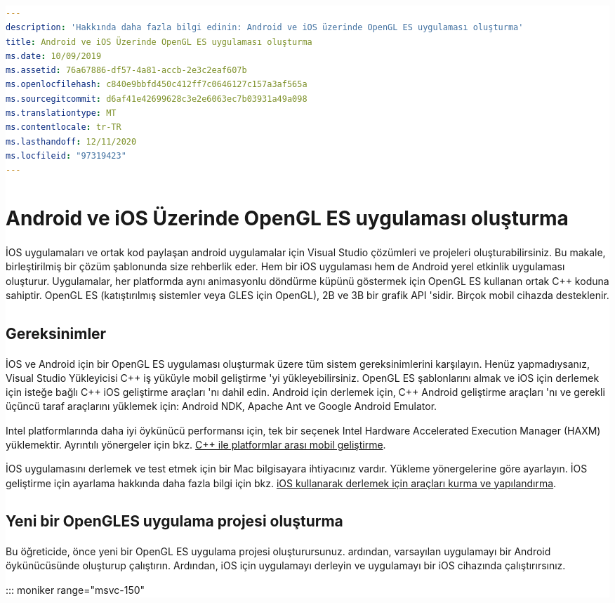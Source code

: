```yaml
---
description: 'Hakkında daha fazla bilgi edinin: Android ve iOS üzerinde OpenGL ES uygulaması oluşturma'
title: Android ve iOS Üzerinde OpenGL ES uygulaması oluşturma
ms.date: 10/09/2019
ms.assetid: 76a67886-df57-4a81-accb-2e3c2eaf607b
ms.openlocfilehash: c840e9bbfd450c412ff7c0646127c157a3af565a
ms.sourcegitcommit: d6af41e42699628c3e2e6063ec7b03931a49a098
ms.translationtype: MT
ms.contentlocale: tr-TR
ms.lasthandoff: 12/11/2020
ms.locfileid: "97319423"
---
```

# <a name="build-an-opengl-es-application-on-android-and-ios"></a>Android ve iOS Üzerinde OpenGL ES uygulaması oluşturma

İOS uygulamaları ve ortak kod paylaşan android uygulamalar için Visual Studio çözümleri ve projeleri oluşturabilirsiniz. Bu makale, birleştirilmiş bir çözüm şablonunda size rehberlik eder. Hem bir iOS uygulaması hem de Android yerel etkinlik uygulaması oluşturur. Uygulamalar, her platformda aynı animasyonlu döndürme küpünü göstermek için OpenGL ES kullanan ortak C++ koduna sahiptir. OpenGL ES (katıştırılmış sistemler veya GLES için OpenGL), 2B ve 3B bir grafik API 'sidir. Birçok mobil cihazda desteklenir.

## <a name="requirements"></a>Gereksinimler

İOS ve Android için bir OpenGL ES uygulaması oluşturmak üzere tüm sistem gereksinimlerini karşılayın. Henüz yapmadıysanız, Visual Studio Yükleyicisi C++ iş yüküyle mobil geliştirme 'yi yükleyebilirsiniz. OpenGL ES şablonlarını almak ve iOS için derlemek için isteğe bağlı C++ iOS geliştirme araçları 'nı dahil edin. Android için derlemek için, C++ Android geliştirme araçları 'nı ve gerekli üçüncü taraf araçlarını yüklemek için: Android NDK, Apache Ant ve Google Android Emulator.

Intel platformlarında daha iyi öykünücü performansı için, tek bir seçenek Intel Hardware Accelerated Execution Manager (HAXM) yüklemektir. Ayrıntılı yönergeler için bkz. [C++ ile platformlar arası mobil geliştirme](../cross-platform/install-visual-cpp-for-cross-platform-mobile-development.md).

İOS uygulamasını derlemek ve test etmek için bir Mac bilgisayara ihtiyacınız vardır. Yükleme yönergelerine göre ayarlayın. İOS geliştirme için ayarlama hakkında daha fazla bilgi için bkz. [iOS kullanarak derlemek için araçları kurma ve yapılandırma](../cross-platform/install-and-configure-tools-to-build-using-ios.md).

## <a name="create-a-new-opengles-application-project"></a>Yeni bir OpenGLES uygulama projesi oluşturma

Bu öğreticide, önce yeni bir OpenGL ES uygulama projesi oluşturursunuz. ardından, varsayılan uygulamayı bir Android öykünücüsünde oluşturup çalıştırın. Ardından, iOS için uygulamayı derleyin ve uygulamayı bir iOS cihazında çalıştırırsınız.

::: moniker range="msvc-150"
